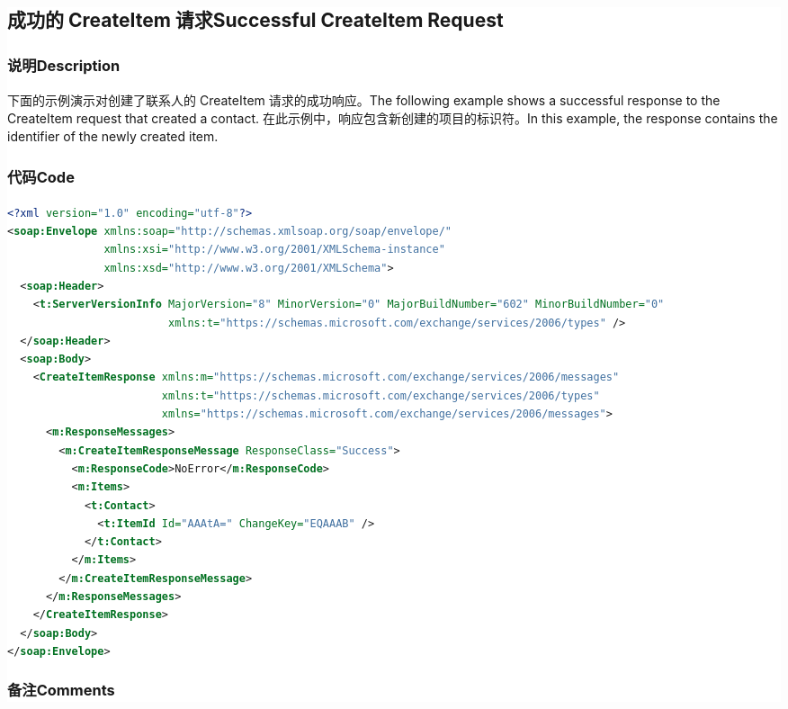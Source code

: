 ## <a name="successful-createitem-request"></a><span data-ttu-id="3627d-134">成功的 CreateItem 请求</span><span class="sxs-lookup"><span data-stu-id="3627d-134">Successful CreateItem Request</span></span>

### <a name="description"></a><span data-ttu-id="3627d-135">说明</span><span class="sxs-lookup"><span data-stu-id="3627d-135">Description</span></span>

<span data-ttu-id="3627d-136">下面的示例演示对创建了联系人的 CreateItem 请求的成功响应。</span><span class="sxs-lookup"><span data-stu-id="3627d-136">The following example shows a successful response to the CreateItem request that created a contact.</span></span> <span data-ttu-id="3627d-137">在此示例中，响应包含新创建的项目的标识符。</span><span class="sxs-lookup"><span data-stu-id="3627d-137">In this example, the response contains the identifier of the newly created item.</span></span>
  
### <a name="code"></a><span data-ttu-id="3627d-138">代码</span><span class="sxs-lookup"><span data-stu-id="3627d-138">Code</span></span>

```XML
<?xml version="1.0" encoding="utf-8"?>
<soap:Envelope xmlns:soap="http://schemas.xmlsoap.org/soap/envelope/" 
               xmlns:xsi="http://www.w3.org/2001/XMLSchema-instance" 
               xmlns:xsd="http://www.w3.org/2001/XMLSchema">
  <soap:Header>
    <t:ServerVersionInfo MajorVersion="8" MinorVersion="0" MajorBuildNumber="602" MinorBuildNumber="0" 
                         xmlns:t="https://schemas.microsoft.com/exchange/services/2006/types" />
  </soap:Header>
  <soap:Body>
    <CreateItemResponse xmlns:m="https://schemas.microsoft.com/exchange/services/2006/messages" 
                        xmlns:t="https://schemas.microsoft.com/exchange/services/2006/types" 
                        xmlns="https://schemas.microsoft.com/exchange/services/2006/messages">
      <m:ResponseMessages>
        <m:CreateItemResponseMessage ResponseClass="Success">
          <m:ResponseCode>NoError</m:ResponseCode>
          <m:Items>
            <t:Contact>
              <t:ItemId Id="AAAtA=" ChangeKey="EQAAAB" />
            </t:Contact>
          </m:Items>
        </m:CreateItemResponseMessage>
      </m:ResponseMessages>
    </CreateItemResponse>
  </soap:Body>
</soap:Envelope>
```

### <a name="comments"></a><span data-ttu-id="3627d-139">备注</span><span class="sxs-lookup"><span data-stu-id="3627d-139">Comments</span></span>
